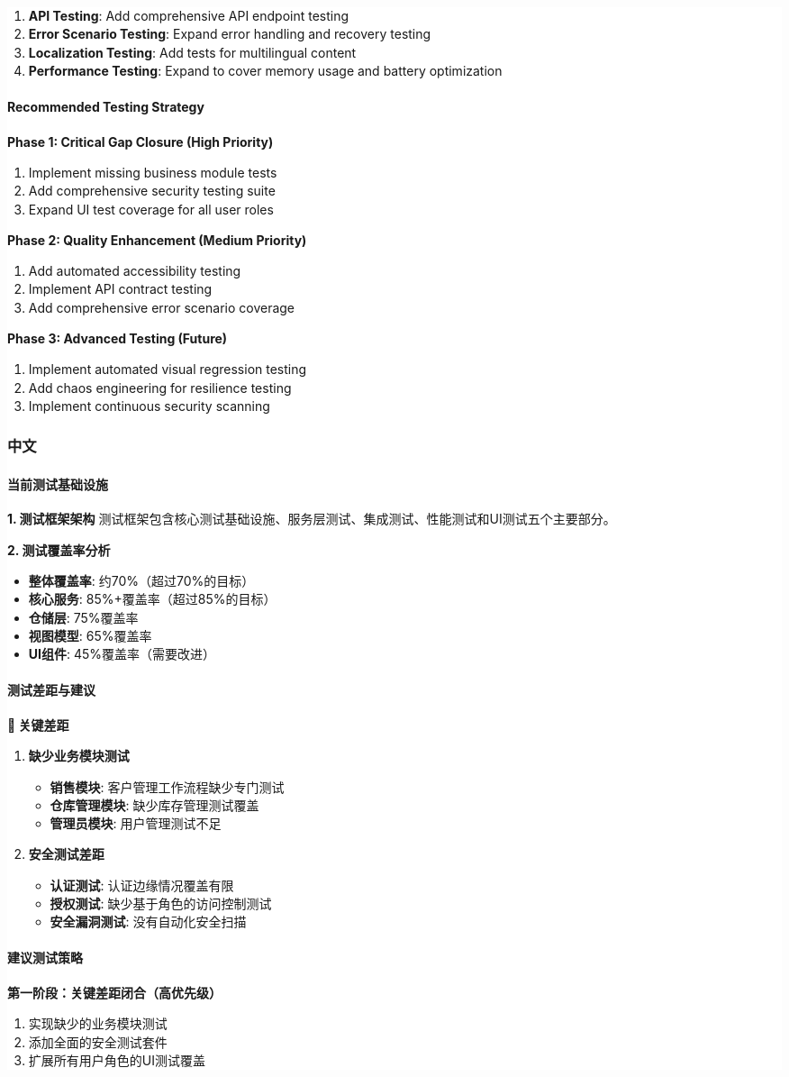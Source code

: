 1. **API Testing**: Add comprehensive API endpoint testing
2. **Error Scenario Testing**: Expand error handling and recovery testing
3. **Localization Testing**: Add tests for multilingual content
4. **Performance Testing**: Expand to cover memory usage and battery optimization

#### Recommended Testing Strategy

**Phase 1: Critical Gap Closure (High Priority)**
1. Implement missing business module tests
2. Add comprehensive security testing suite
3. Expand UI test coverage for all user roles

**Phase 2: Quality Enhancement (Medium Priority)**
1. Add automated accessibility testing
2. Implement API contract testing
3. Add comprehensive error scenario coverage

**Phase 3: Advanced Testing (Future)**
1. Implement automated visual regression testing
2. Add chaos engineering for resilience testing
3. Implement continuous security scanning

### 中文

#### 当前测试基础设施

**1. 测试框架架构**
测试框架包含核心测试基础设施、服务层测试、集成测试、性能测试和UI测试五个主要部分。

**2. 测试覆盖率分析**
- **整体覆盖率**: 约70%（超过70%的目标）
- **核心服务**: 85%+覆盖率（超过85%的目标）
- **仓储层**: 75%覆盖率
- **视图模型**: 65%覆盖率
- **UI组件**: 45%覆盖率（需要改进）

#### 测试差距与建议

**🔴 关键差距**

1. **缺少业务模块测试**
   - **销售模块**: 客户管理工作流程缺少专门测试
   - **仓库管理模块**: 缺少库存管理测试覆盖
   - **管理员模块**: 用户管理测试不足

2. **安全测试差距**
   - **认证测试**: 认证边缘情况覆盖有限
   - **授权测试**: 缺少基于角色的访问控制测试
   - **安全漏洞测试**: 没有自动化安全扫描

#### 建议测试策略

**第一阶段：关键差距闭合（高优先级）**
1. 实现缺少的业务模块测试
2. 添加全面的安全测试套件
3. 扩展所有用户角色的UI测试覆盖
